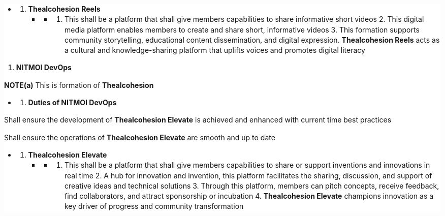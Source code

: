 - 1. **Thealcohesion Reels**
        - - 1. This shall be a platform that shall give members capabilities to share informative short videos
                2.  This digital media platform enables members to create and share short, informative videos
                3.  This formation supports community storytelling, educational content dissemination, and digital expression. **Thealcohesion Reels** acts as a cultural and knowledge-sharing platform that uplifts voices and promotes digital literacy

1. **NITMOI DevOps**

**NOTE(a)** This is formation of **Thealcohesion**

- 1. **Duties of NITMOI DevOps**

Shall ensure the development of **Thealcohesion Elevate** is achieved and enhanced with current time best practices

Shall ensure the operations of **Thealcohesion Elevate** are smooth and up to date

- 1. **Thealcohesion Elevate**
        - - 1. This shall be a platform that shall give members capabilities to share or support inventions and innovations in real time
                2.  A hub for innovation and invention, this platform facilitates the sharing, discussion, and support of creative ideas and technical solutions
                3.  Through this platform, members can pitch concepts, receive feedback, find collaborators, and attract sponsorship or incubation
                4.  **Thealcohesion Elevate** champions innovation as a key driver of progress and community transformation